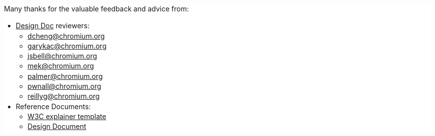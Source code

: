 Many thanks for the valuable feedback and advice from:

*   [Design Doc](https://tinyurl.com/raw-clipboard-access-design) reviewers:
    *   [dcheng@chromium.org](mailto:dcheng@chromium.org)
    *   [garykac@chromium.org](mailto:garykac@chromium.org) 
    *   [jsbell@chromium.org](mailto:jsbell@chromium.org)
    *   [mek@chromium.org](mailto:mek@chromium.org)
    *   [palmer@chromium.org](mailto:palmer@chromium.org)
    *   [pwnall@chromium.org](mailto:pwnall@chromium.org)
    *   [reillyg@chromium.org](mailto:reillyg@chromium.org)
*   Reference Documents:
    *   [W3C explainer template](https://github.com/w3ctag/w3ctag.github.io/blob/master/explainers.md#explainer-template)
    *   [Design Document](https://tinyurl.com/raw-clipboard-access-design)
